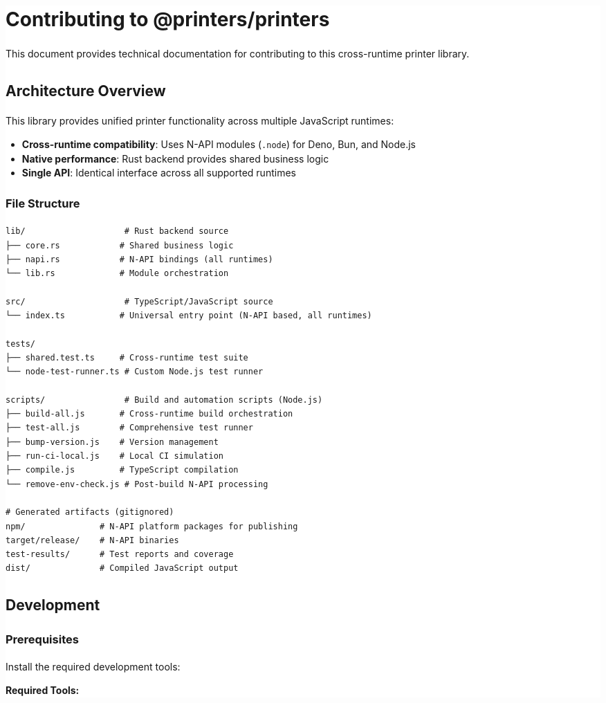 # Contributing to @printers/printers

This document provides technical documentation for contributing to this cross-runtime printer library.

## Architecture Overview

This library provides unified printer functionality across multiple JavaScript runtimes:

- **Cross-runtime compatibility**: Uses N-API modules (`.node`) for Deno, Bun, and Node.js
- **Native performance**: Rust backend provides shared business logic
- **Single API**: Identical interface across all supported runtimes

### File Structure

```
lib/                    # Rust backend source
├── core.rs            # Shared business logic
├── napi.rs            # N-API bindings (all runtimes)
└── lib.rs             # Module orchestration

src/                    # TypeScript/JavaScript source
└── index.ts           # Universal entry point (N-API based, all runtimes)

tests/
├── shared.test.ts     # Cross-runtime test suite
└── node-test-runner.ts # Custom Node.js test runner

scripts/                # Build and automation scripts (Node.js)
├── build-all.js       # Cross-runtime build orchestration
├── test-all.js        # Comprehensive test runner
├── bump-version.js    # Version management
├── run-ci-local.js    # Local CI simulation
├── compile.js         # TypeScript compilation
└── remove-env-check.js # Post-build N-API processing

# Generated artifacts (gitignored)
npm/               # N-API platform packages for publishing
target/release/    # N-API binaries
test-results/      # Test reports and coverage
dist/              # Compiled JavaScript output
```

## Development

### Prerequisites

Install the required development tools:

**Required Tools:**
